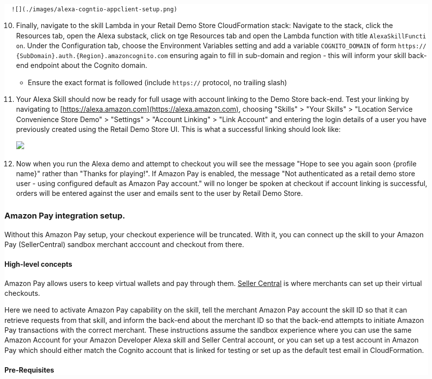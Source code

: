       ![](./images/alexa-cogntio-appclient-setup.png)

10. Finally, navigate to the skill Lambda in your Retail Demo Store CloudFormation stack: 
    Navigate to the stack, click the Resources tab, open the Alexa substack,
    click on tge Resources tab and open the Lambda function with title `AlexaSkillFunction`.
    Under the Configuration tab, choose the Environment Variables setting
    and add a variable `COGNITO_DOMAIN` of form `https://{SubDomain}.auth.{Region}.amazoncognito.com`
    ensuring again to fill in sub-domain and region - this will inform your skill back-end
    endpoint about the Cognito domain.
    - Ensure the exact format is followed (include `https://` protocol, no trailing slash)

11. Your Alexa Skill should now be ready for full usage with account linking to the Demo Store back-end. 
    Test your linking by navigating
    to [https://alexa.amazon.com](https://alexa.amazon.com), choosing
    "Skills" > "Your Skills" > "Location Service Convenience Store Demo" > "Settings" > "Account Linking" > "Link Account"
    and entering the login details of a user you have previously
    created using the Retail Demo Store UI. This is what a successful linking
    should look like:
    
    ![](./images/alexa-successful-linking.png)

12. Now when you run the Alexa demo and attempt to checkout you will see the message
    "Hope to see you again soon {profile name}" rather than "Thanks for playing!". 
    If Amazon Pay is enabled, the message "Not authenticated as a retail demo store user - 
    using configured default as Amazon Pay account." will no longer be spoken at checkout
    if account linking is successful, orders will be entered against the user and emails sent 
    to the user by Retail Demo Store.

### Amazon Pay integration setup.

Without this Amazon Pay setup, your checkout experience will be truncated. With it, you can connect up the skill
to your Amazon Pay (SellerCentral) sandbox merchant acccount and checkout from there.

#### High-level concepts

Amazon Pay allows users to keep virtual wallets and pay through them. 
[Seller Central](https://sellercentral.amazon.com/) is where merchants can set up their virtual checkouts.

Here we need to activate Amazon Pay capability on the skill, tell the merchant Amazon
Pay account the skill ID so that it can retrieve requests from that skill, and inform
the back-end about the merchant ID so that the back-end attempts to initiate Amazon
Pay transactions with the correct merchant. These instructions assume the sandbox
experience where you can use the same Amazon Account for your Amazon Developer Alexa skill
and Seller Central account, or you can set up a test account in Amazon Pay which should either
match the Cognito account that is linked for testing or set up as the default test email in
CloudFormation. 

#### Pre-Requisites
